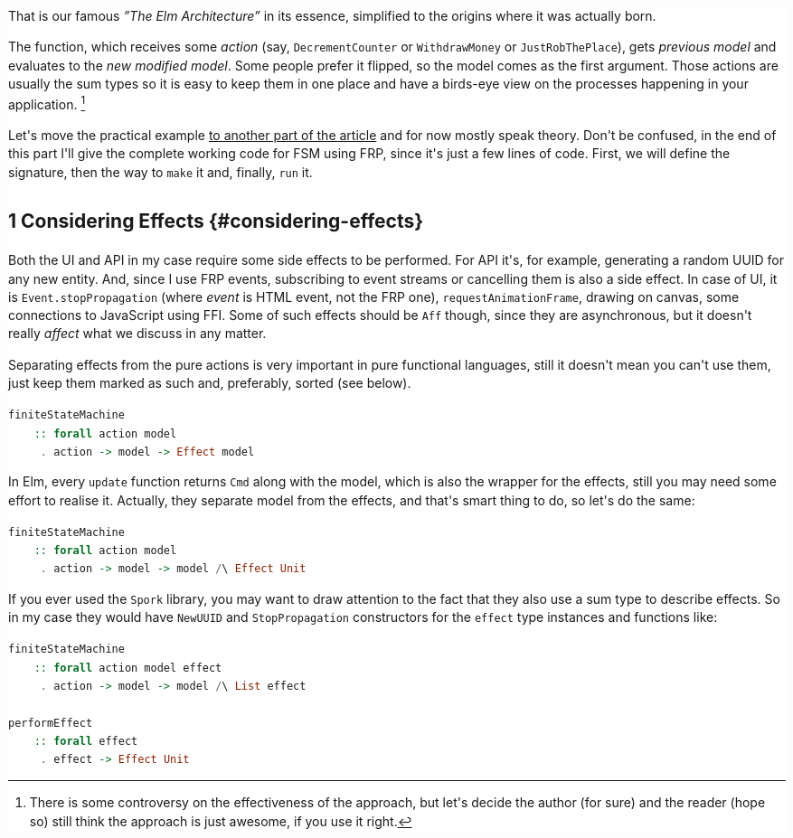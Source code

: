 That is our famous _”The Elm Architecture”_ in its essence, simplified to the origins where it was actually born.

The function, which receives some _action_ (say, `DecrementCounter` or `WithdrawMoney` or `JustRobThePlace`), gets _previous model_ and evaluates to the _new modified model_. Some people prefer it flipped, so the model comes as the first argument. Those actions are usually the sum types so it is easy to keep them in one place and have a birds-eye view on the processes happening in your application.&nbsp;[^fn:1]

Let's move the practical example [to another part of the article](https://dev.to/shamansir/purescript-ui-driven-by-finite-state-machines-and-event-streams-part-ii-the-example-3m77) and for now mostly speak theory. Don't be confused, in the end of this part I'll give the complete working code for FSM using FRP, since it's just a few lines of code. First, we will define the signature, then the way to `make` it and, finally, `run` it.


## <span class="section-num">1</span> Considering Effects {#considering-effects}

Both the UI and API in my case require some side effects to be performed. For API it's, for example, generating a random UUID for any new entity. And, since I use FRP events, subscribing to event streams or cancelling them is also a side effect. In case of UI, it is `Event.stopPropagation` (where _event_ is HTML event, not the FRP one), `requestAnimationFrame`, drawing on canvas, some connections to JavaScript using FFI. Some of such effects should be `Aff` though, since they are asynchronous, but it doesn't really _affect_ what we discuss in any matter.

Separating effects from the pure actions is very important in pure functional languages, still it doesn't mean you can't use them, just keep them marked as such and, preferably, sorted (see below).

```haskell
finiteStateMachine
    :: forall action model
     . action -> model -> Effect model
```

In Elm, every `update` function returns `Cmd` along with the model, which is also the wrapper for the effects, still you may need some effort to realise it. Actually, they separate model from the effects, and that's smart thing to do, so let's do the same:

```haskell
finiteStateMachine
    :: forall action model
     . action -> model -> model /\ Effect Unit
```

If you ever used the `Spork` library, you may want to draw attention to the fact that they also use a sum type to describe effects. So in my case they would have `NewUUID` and `StopPropagation` constructors for the `effect` type instances and functions like:

```haskell
finiteStateMachine
    :: forall action model effect
     . action -> model -> model /\ List effect

performEffect
    :: forall effect
     . effect -> Effect Unit
```


[^fn:1]: There is some controversy on the effectiveness of the approach, but let's decide the author (for sure) and the reader (hope so) still think the approach is just awesome, if you use it right.